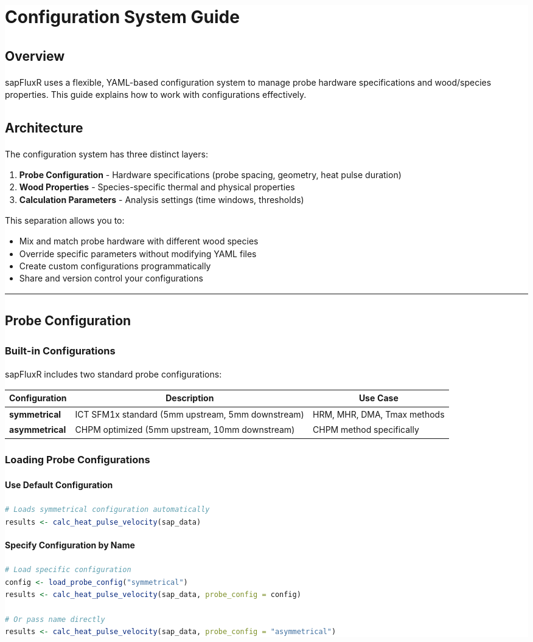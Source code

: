 # Configuration System Guide

## Overview

sapFluxR uses a flexible, YAML-based configuration system to manage probe hardware specifications and wood/species properties. This guide explains how to work with configurations effectively.

## Architecture

The configuration system has three distinct layers:

1. **Probe Configuration** - Hardware specifications (probe spacing, geometry, heat pulse duration)
2. **Wood Properties** - Species-specific thermal and physical properties
3. **Calculation Parameters** - Analysis settings (time windows, thresholds)

This separation allows you to:
- Mix and match probe hardware with different wood species
- Override specific parameters without modifying YAML files
- Create custom configurations programmatically
- Share and version control your configurations

---

## Probe Configuration

### Built-in Configurations

sapFluxR includes two standard probe configurations:

| Configuration | Description | Use Case |
|---------------|-------------|----------|
| **symmetrical** | ICT SFM1x standard (5mm upstream, 5mm downstream) | HRM, MHR, DMA, Tmax methods |
| **asymmetrical** | CHPM optimized (5mm upstream, 10mm downstream) | CHPM method specifically |

### Loading Probe Configurations

#### Use Default Configuration

```r
# Loads symmetrical configuration automatically
results <- calc_heat_pulse_velocity(sap_data)
```

#### Specify Configuration by Name

```r
# Load specific configuration
config <- load_probe_config("symmetrical")
results <- calc_heat_pulse_velocity(sap_data, probe_config = config)

# Or pass name directly
results <- calc_heat_pulse_velocity(sap_data, probe_config = "asymmetrical")
```
